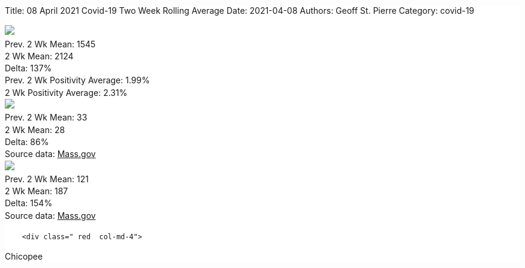 Title: 08 April 2021 Covid-19 Two Week Rolling Average
Date: 2021-04-08
Authors: Geoff St. Pierre
Category: covid-19


<div class="covid-data-container">
  <div class="col-md-8">
    <img src="/images/april-8-2021-MA-Cases-plot.png" width="100%">
  </div>
  <div class="col-md-4 covid-mean">
    <div>Prev. 2 Wk Mean: 1545</div>
    <div>2 Wk Mean: 2124</div>
    <div>Delta: 137%</div>
    <div>Prev. 2 Wk Positivity Average: 1.99%</div>
    <div>2 Wk Positivity Average: 2.31%</div>
  </div>
</div>


<div class="covid-data-container">
  <div class="col-md-8">
    <img src="/images/april-8-2021-MA-Deaths-plot.png" width="100%">
  </div>
  <div class="col-md-4 covid-mean">
    <div>Prev. 2 Wk Mean: 33</div>
    <div>2 Wk Mean: 28</div>
    <div>Delta: 86%</div>
  </div>
</div>


<div class="source-data">Source data: <a href="www.mass.gov/info-details/covid-19-response-reporting">Mass.gov</a></div>
<div class="covid-data-container">
  <div class="col-md-8">
    <img src="/images/april-8-2021-Hampden-Cases-plot.png" width="100%">
  </div>
  <div class="col-md-4 covid-mean">
    <div>Prev. 2 Wk Mean: 121</div>
    <div>2 Wk Mean: 187</div>
    <div>Delta: 154%</div>
  </div>
</div>


<div class="source-data">Source data: <a href="www.mass.gov/info-details/covid-19-response-reporting">Mass.gov</a></div>
<div class="container-fluid">

		<div class=" red  col-md-4">

<div class="town-block">
			<span class="town"> Chicopee </span>
